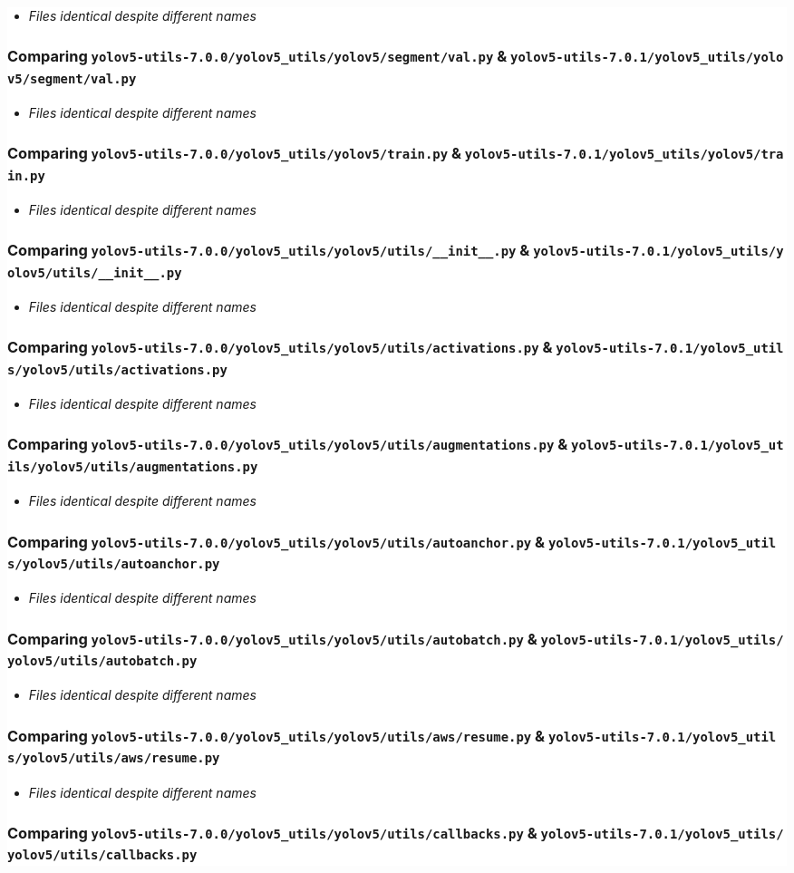  * *Files identical despite different names*

### Comparing `yolov5-utils-7.0.0/yolov5_utils/yolov5/segment/val.py` & `yolov5-utils-7.0.1/yolov5_utils/yolov5/segment/val.py`

 * *Files identical despite different names*

### Comparing `yolov5-utils-7.0.0/yolov5_utils/yolov5/train.py` & `yolov5-utils-7.0.1/yolov5_utils/yolov5/train.py`

 * *Files identical despite different names*

### Comparing `yolov5-utils-7.0.0/yolov5_utils/yolov5/utils/__init__.py` & `yolov5-utils-7.0.1/yolov5_utils/yolov5/utils/__init__.py`

 * *Files identical despite different names*

### Comparing `yolov5-utils-7.0.0/yolov5_utils/yolov5/utils/activations.py` & `yolov5-utils-7.0.1/yolov5_utils/yolov5/utils/activations.py`

 * *Files identical despite different names*

### Comparing `yolov5-utils-7.0.0/yolov5_utils/yolov5/utils/augmentations.py` & `yolov5-utils-7.0.1/yolov5_utils/yolov5/utils/augmentations.py`

 * *Files identical despite different names*

### Comparing `yolov5-utils-7.0.0/yolov5_utils/yolov5/utils/autoanchor.py` & `yolov5-utils-7.0.1/yolov5_utils/yolov5/utils/autoanchor.py`

 * *Files identical despite different names*

### Comparing `yolov5-utils-7.0.0/yolov5_utils/yolov5/utils/autobatch.py` & `yolov5-utils-7.0.1/yolov5_utils/yolov5/utils/autobatch.py`

 * *Files identical despite different names*

### Comparing `yolov5-utils-7.0.0/yolov5_utils/yolov5/utils/aws/resume.py` & `yolov5-utils-7.0.1/yolov5_utils/yolov5/utils/aws/resume.py`

 * *Files identical despite different names*

### Comparing `yolov5-utils-7.0.0/yolov5_utils/yolov5/utils/callbacks.py` & `yolov5-utils-7.0.1/yolov5_utils/yolov5/utils/callbacks.py`
